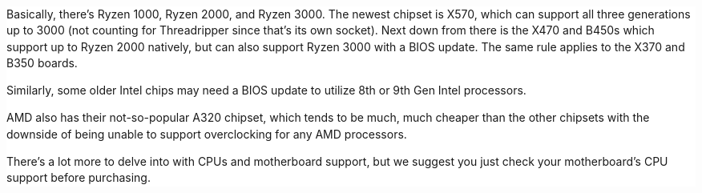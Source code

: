 Basically, there’s Ryzen 1000, Ryzen 2000, and Ryzen 3000. The newest chipset is X570, which can support all three generations up to 3000 (not counting for Threadripper since that’s its own socket). Next down from there is the X470 and B450s which support up to Ryzen 2000 natively, but can also support Ryzen 3000 with a BIOS update. The same rule applies to the X370 and B350 boards.

Similarly, some older Intel chips may need a BIOS update to utilize 8th or 9th Gen Intel processors.

AMD also has their not-so-popular A320 chipset, which tends to be much, much cheaper than the other chipsets with the downside of being unable to support overclocking for any AMD processors.

There’s a lot more to delve into with CPUs and motherboard support, but we suggest you just check your motherboard’s CPU support before purchasing.
